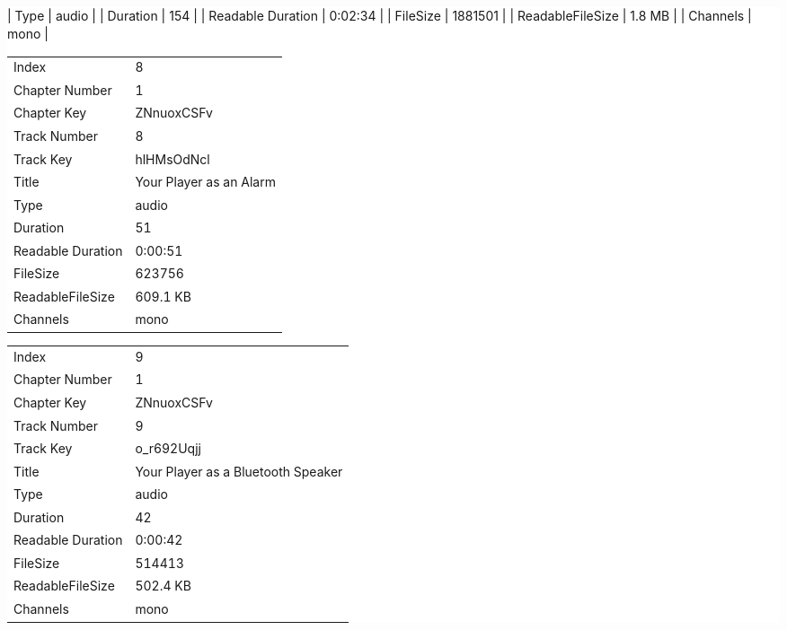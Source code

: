 | Type | audio |
| Duration | 154 |
| Readable Duration | 0:02:34 |
| FileSize | 1881501 |
| ReadableFileSize | 1.8 MB |
| Channels | mono |

|  |  |
| - | - |
| Index | 8 |
| Chapter Number | 1 |
| Chapter Key | ZNnuoxCSFv |
| Track Number | 8 |
| Track Key | hlHMsOdNcl |
| Title | Your Player as an Alarm |
| Type | audio |
| Duration | 51 |
| Readable Duration | 0:00:51 |
| FileSize | 623756 |
| ReadableFileSize | 609.1 KB |
| Channels | mono |

|  |  |
| - | - |
| Index | 9 |
| Chapter Number | 1 |
| Chapter Key | ZNnuoxCSFv |
| Track Number | 9 |
| Track Key | o_r692Uqjj |
| Title | Your Player as a Bluetooth Speaker |
| Type | audio |
| Duration | 42 |
| Readable Duration | 0:00:42 |
| FileSize | 514413 |
| ReadableFileSize | 502.4 KB |
| Channels | mono |
